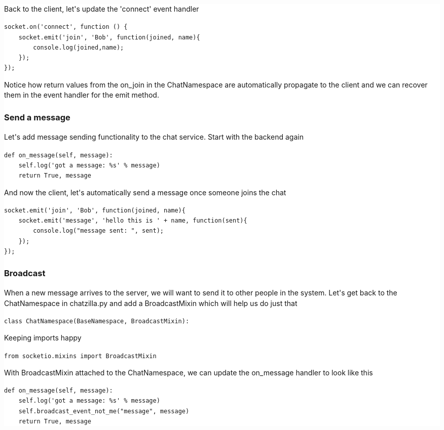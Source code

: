Back to the client, let's update the 'connect' event handler 

```
socket.on('connect', function () {
	socket.emit('join', 'Bob', function(joined, name){
		console.log(joined,name);
	});
});
```

Notice how return values from the on_join in the ChatNamespace are automatically propagate to the client and we can recover them in the event handler for the emit method.

### Send a message

Let's add message sending functionality to the chat service. Start with the backend again

```
def on_message(self, message):
	self.log('got a message: %s' % message)
	return True, message
``` 

And now the client, let's automatically send a message once someone joins the chat

```
socket.emit('join', 'Bob', function(joined, name){
	socket.emit('message', 'hello this is ' + name, function(sent){
		console.log("message sent: ", sent);
	});
});
```

### Broadcast

When a new message arrives to the server, we will want to send it to other people in the system. Let's get back to the ChatNamespace in chatzilla.py and add a BroadcastMixin which will help us do just that

```
class ChatNamespace(BaseNamespace, BroadcastMixin):
```

Keeping imports happy

```
from socketio.mixins import BroadcastMixin
```

With BroadcastMixin attached to the ChatNamespace, we can update the on_message handler to look like this

```
def on_message(self, message):
	self.log('got a message: %s' % message)
	self.broadcast_event_not_me("message", message)
	return True, message
```
